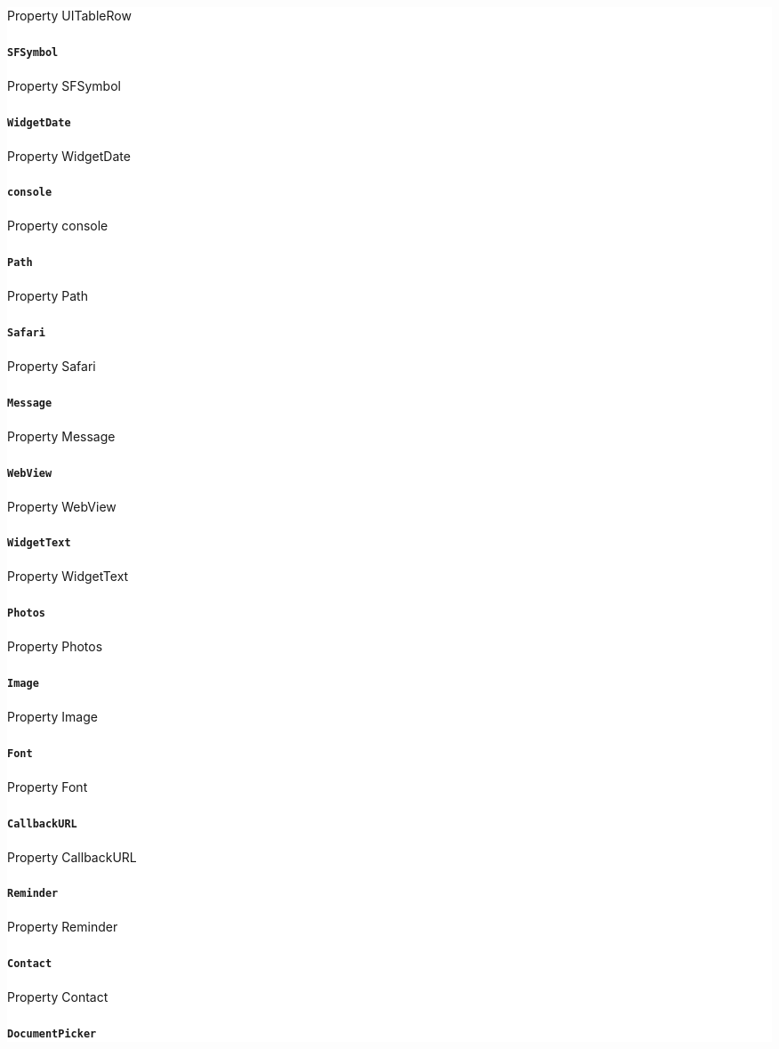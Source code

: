 Property UITableRow

#### `SFSymbol`

Property SFSymbol

#### `WidgetDate`

Property WidgetDate

#### `console`

Property console

#### `Path`

Property Path

#### `Safari`

Property Safari

#### `Message`

Property Message

#### `WebView`

Property WebView

#### `WidgetText`

Property WidgetText

#### `Photos`

Property Photos

#### `Image`

Property Image

#### `Font`

Property Font

#### `CallbackURL`

Property CallbackURL

#### `Reminder`

Property Reminder

#### `Contact`

Property Contact

#### `DocumentPicker`
